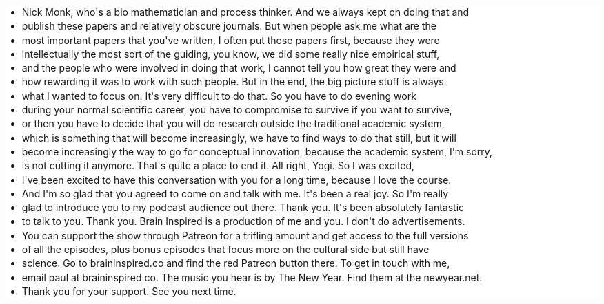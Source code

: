 *  Nick Monk, who's a bio mathematician and process thinker. And we always kept on doing that and
*  publish these papers and relatively obscure journals. But when people ask me what are the
*  most important papers that you've written, I often put those papers first, because they were
*  intellectually the most sort of the guiding, you know, we did some really nice empirical stuff,
*  and the people who were involved in doing that work, I cannot tell you how great they were and
*  how rewarding it was to work with such people. But in the end, the big picture stuff is always
*  what I wanted to focus on. It's very difficult to do that. So you have to do evening work
*  during your normal scientific career, you have to compromise to survive if you want to survive,
*  or then you have to decide that you will do research outside the traditional academic system,
*  which is something that will become increasingly, we have to find ways to do that still, but it will
*  become increasingly the way to go for conceptual innovation, because the academic system, I'm sorry,
*  is not cutting it anymore. That's quite a place to end it. All right, Yogi. So I was excited,
*  I've been excited to have this conversation with you for a long time, because I love the course.
*  And I'm so glad that you agreed to come on and talk with me. It's been a real joy. So I'm really
*  glad to introduce you to my podcast audience out there. Thank you. It's been absolutely fantastic
*  to talk to you. Thank you. Brain Inspired is a production of me and you. I don't do advertisements.
*  You can support the show through Patreon for a trifling amount and get access to the full versions
*  of all the episodes, plus bonus episodes that focus more on the cultural side but still have
*  science. Go to braininspired.co and find the red Patreon button there. To get in touch with me,
*  email paul at braininspired.co. The music you hear is by The New Year. Find them at the newyear.net.
*  Thank you for your support. See you next time.
